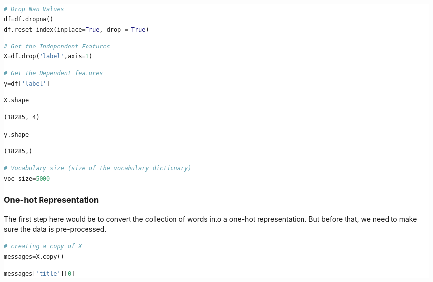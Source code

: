 


```python
# Drop Nan Values
df=df.dropna()
df.reset_index(inplace=True, drop = True)
```


```python
# Get the Independent Features
X=df.drop('label',axis=1)
```


```python
# Get the Dependent features
y=df['label']
```


```python
X.shape
```




    (18285, 4)




```python
y.shape
```




    (18285,)




```python
# Vocabulary size (size of the vocabulary dictionary)
voc_size=5000
```

### One-hot Representation

The first step here would be to convert the collection of words into a one-hot representation.
But before that, we need to make sure the data is pre-processed.


```python
# creating a copy of X
messages=X.copy()
```


```python
messages['title'][0]
```

